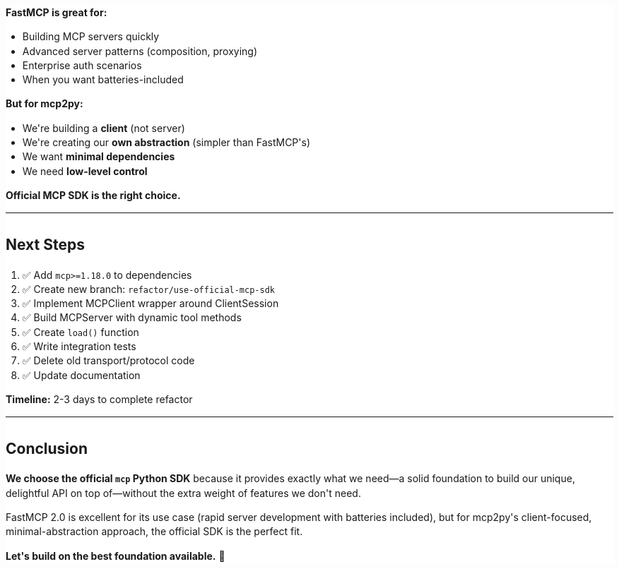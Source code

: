 **FastMCP is great for:**
- Building MCP servers quickly
- Advanced server patterns (composition, proxying)
- Enterprise auth scenarios
- When you want batteries-included

**But for mcp2py:**
- We're building a **client** (not server)
- We're creating our **own abstraction** (simpler than FastMCP's)
- We want **minimal dependencies**
- We need **low-level control**

**Official MCP SDK is the right choice.**

---

## Next Steps

1. ✅ Add `mcp>=1.18.0` to dependencies
2. ✅ Create new branch: `refactor/use-official-mcp-sdk`
3. ✅ Implement MCPClient wrapper around ClientSession
4. ✅ Build MCPServer with dynamic tool methods
5. ✅ Create `load()` function
6. ✅ Write integration tests
7. ✅ Delete old transport/protocol code
8. ✅ Update documentation

**Timeline:** 2-3 days to complete refactor

---

## Conclusion

**We choose the official `mcp` Python SDK** because it provides exactly what we need—a solid foundation to build our unique, delightful API on top of—without the extra weight of features we don't need.

FastMCP 2.0 is excellent for its use case (rapid server development with batteries included), but for mcp2py's client-focused, minimal-abstraction approach, the official SDK is the perfect fit.

**Let's build on the best foundation available.** 🚀
